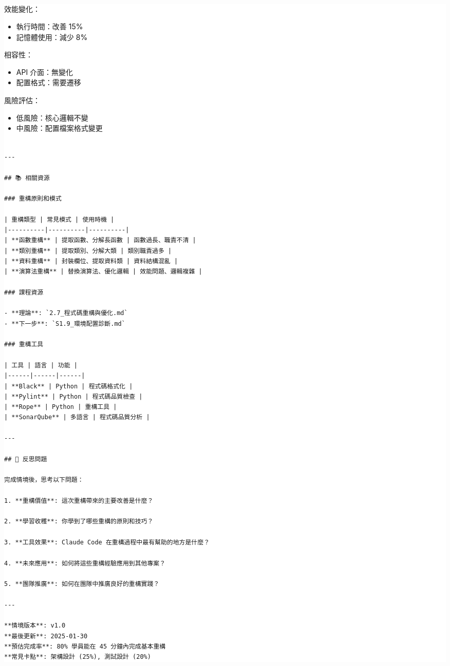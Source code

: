 效能變化：
- 執行時間：改善 15%
- 記憶體使用：減少 8%

相容性：
- API 介面：無變化
- 配置格式：需要遷移

風險評估：
- 低風險：核心邏輯不變
- 中風險：配置檔案格式變更
```

---

## 📚 相關資源

### 重構原則和模式

| 重構類型 | 常見模式 | 使用時機 |
|----------|----------|----------|
| **函數重構** | 提取函數、分解長函數 | 函數過長、職責不清 |
| **類別重構** | 提取類別、分解大類 | 類別職責過多 |
| **資料重構** | 封裝欄位、提取資料類 | 資料結構混亂 |
| **演算法重構** | 替換演算法、優化邏輯 | 效能問題、邏輯複雜 |

### 課程資源

- **理論**: `2.7_程式碼重構與優化.md`
- **下一步**: `S1.9_環境配置診斷.md`

### 重構工具

| 工具 | 語言 | 功能 |
|------|------|------|
| **Black** | Python | 程式碼格式化 |
| **Pylint** | Python | 程式碼品質檢查 |
| **Rope** | Python | 重構工具 |
| **SonarQube** | 多語言 | 程式碼品質分析 |

---

## 📝 反思問題

完成情境後，思考以下問題：

1. **重構價值**: 這次重構帶來的主要改善是什麼？

2. **學習收穫**: 你學到了哪些重構的原則和技巧？

3. **工具效果**: Claude Code 在重構過程中最有幫助的地方是什麼？

4. **未來應用**: 如何將這些重構經驗應用到其他專案？

5. **團隊推廣**: 如何在團隊中推廣良好的重構實踐？

---

**情境版本**: v1.0
**最後更新**: 2025-01-30
**預估完成率**: 80% 學員能在 45 分鐘內完成基本重構
**常見卡點**: 架構設計 (25%), 測試設計 (20%)